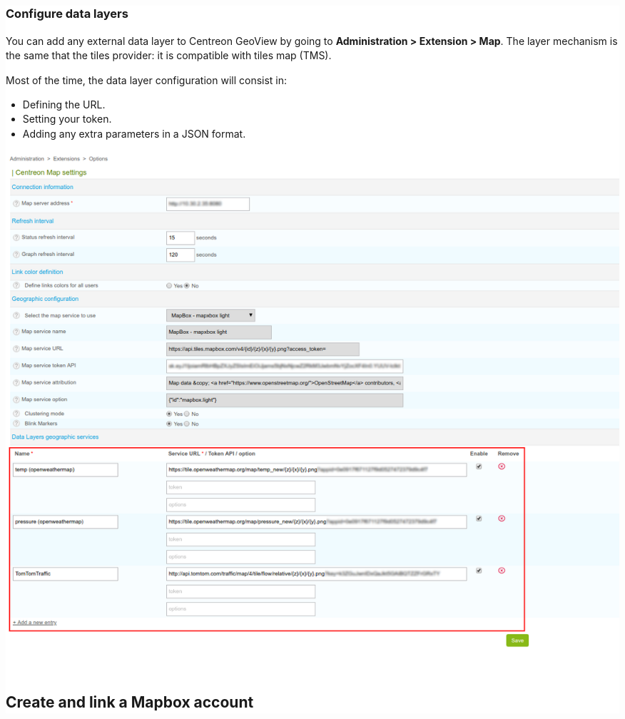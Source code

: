 ### Configure data layers

You can add any external data layer to Centreon GeoView by going to
**Administration > Extension > Map**. The layer mechanism is the same that the
tiles provider: it is compatible with tiles map (TMS).

Most of the time, the data layer configuration will consist in:

- Defining the URL.
- Setting your token.
- Adding any extra parameters in a JSON format.

![image](../assets/graph-views/geo_datalayers_conf_form.png)

## Create and link a Mapbox account
